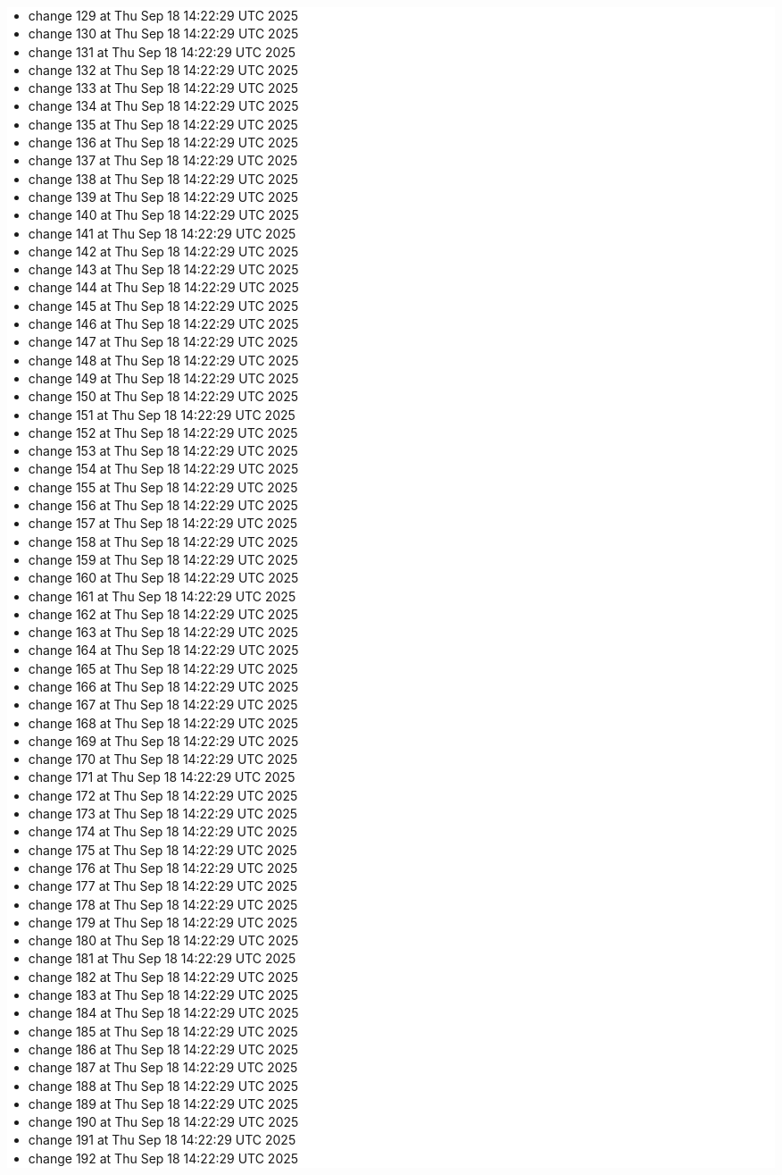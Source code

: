 - change 129 at Thu Sep 18 14:22:29 UTC 2025
- change 130 at Thu Sep 18 14:22:29 UTC 2025
- change 131 at Thu Sep 18 14:22:29 UTC 2025
- change 132 at Thu Sep 18 14:22:29 UTC 2025
- change 133 at Thu Sep 18 14:22:29 UTC 2025
- change 134 at Thu Sep 18 14:22:29 UTC 2025
- change 135 at Thu Sep 18 14:22:29 UTC 2025
- change 136 at Thu Sep 18 14:22:29 UTC 2025
- change 137 at Thu Sep 18 14:22:29 UTC 2025
- change 138 at Thu Sep 18 14:22:29 UTC 2025
- change 139 at Thu Sep 18 14:22:29 UTC 2025
- change 140 at Thu Sep 18 14:22:29 UTC 2025
- change 141 at Thu Sep 18 14:22:29 UTC 2025
- change 142 at Thu Sep 18 14:22:29 UTC 2025
- change 143 at Thu Sep 18 14:22:29 UTC 2025
- change 144 at Thu Sep 18 14:22:29 UTC 2025
- change 145 at Thu Sep 18 14:22:29 UTC 2025
- change 146 at Thu Sep 18 14:22:29 UTC 2025
- change 147 at Thu Sep 18 14:22:29 UTC 2025
- change 148 at Thu Sep 18 14:22:29 UTC 2025
- change 149 at Thu Sep 18 14:22:29 UTC 2025
- change 150 at Thu Sep 18 14:22:29 UTC 2025
- change 151 at Thu Sep 18 14:22:29 UTC 2025
- change 152 at Thu Sep 18 14:22:29 UTC 2025
- change 153 at Thu Sep 18 14:22:29 UTC 2025
- change 154 at Thu Sep 18 14:22:29 UTC 2025
- change 155 at Thu Sep 18 14:22:29 UTC 2025
- change 156 at Thu Sep 18 14:22:29 UTC 2025
- change 157 at Thu Sep 18 14:22:29 UTC 2025
- change 158 at Thu Sep 18 14:22:29 UTC 2025
- change 159 at Thu Sep 18 14:22:29 UTC 2025
- change 160 at Thu Sep 18 14:22:29 UTC 2025
- change 161 at Thu Sep 18 14:22:29 UTC 2025
- change 162 at Thu Sep 18 14:22:29 UTC 2025
- change 163 at Thu Sep 18 14:22:29 UTC 2025
- change 164 at Thu Sep 18 14:22:29 UTC 2025
- change 165 at Thu Sep 18 14:22:29 UTC 2025
- change 166 at Thu Sep 18 14:22:29 UTC 2025
- change 167 at Thu Sep 18 14:22:29 UTC 2025
- change 168 at Thu Sep 18 14:22:29 UTC 2025
- change 169 at Thu Sep 18 14:22:29 UTC 2025
- change 170 at Thu Sep 18 14:22:29 UTC 2025
- change 171 at Thu Sep 18 14:22:29 UTC 2025
- change 172 at Thu Sep 18 14:22:29 UTC 2025
- change 173 at Thu Sep 18 14:22:29 UTC 2025
- change 174 at Thu Sep 18 14:22:29 UTC 2025
- change 175 at Thu Sep 18 14:22:29 UTC 2025
- change 176 at Thu Sep 18 14:22:29 UTC 2025
- change 177 at Thu Sep 18 14:22:29 UTC 2025
- change 178 at Thu Sep 18 14:22:29 UTC 2025
- change 179 at Thu Sep 18 14:22:29 UTC 2025
- change 180 at Thu Sep 18 14:22:29 UTC 2025
- change 181 at Thu Sep 18 14:22:29 UTC 2025
- change 182 at Thu Sep 18 14:22:29 UTC 2025
- change 183 at Thu Sep 18 14:22:29 UTC 2025
- change 184 at Thu Sep 18 14:22:29 UTC 2025
- change 185 at Thu Sep 18 14:22:29 UTC 2025
- change 186 at Thu Sep 18 14:22:29 UTC 2025
- change 187 at Thu Sep 18 14:22:29 UTC 2025
- change 188 at Thu Sep 18 14:22:29 UTC 2025
- change 189 at Thu Sep 18 14:22:29 UTC 2025
- change 190 at Thu Sep 18 14:22:29 UTC 2025
- change 191 at Thu Sep 18 14:22:29 UTC 2025
- change 192 at Thu Sep 18 14:22:29 UTC 2025